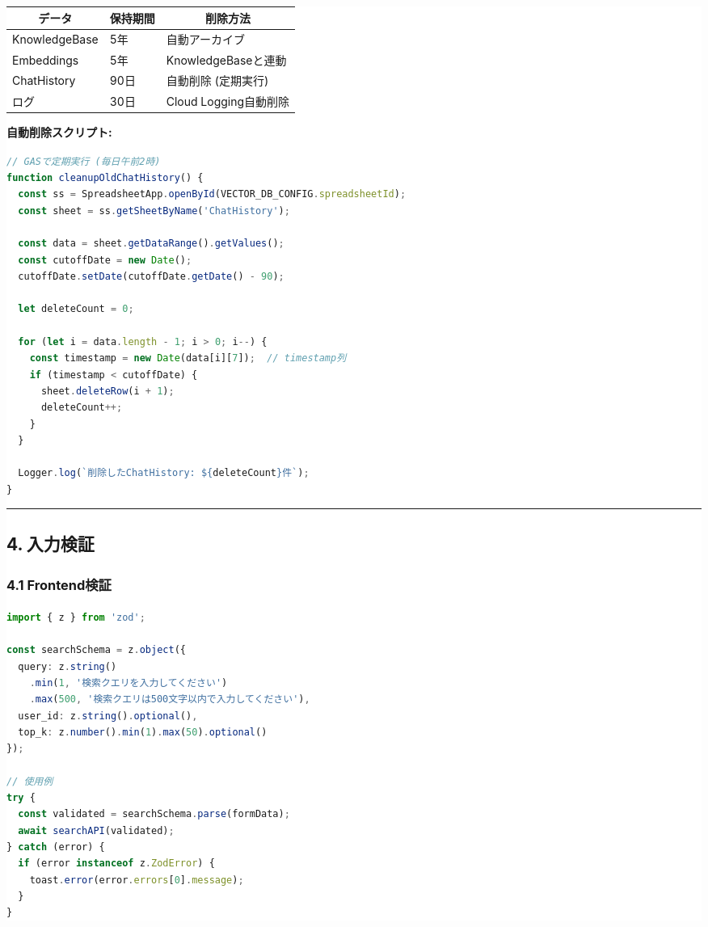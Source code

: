 | データ | 保持期間 | 削除方法 |
|--------|---------|---------|
| KnowledgeBase | 5年 | 自動アーカイブ |
| Embeddings | 5年 | KnowledgeBaseと連動 |
| ChatHistory | 90日 | 自動削除 (定期実行) |
| ログ | 30日 | Cloud Logging自動削除 |

**自動削除スクリプト:**

```javascript
// GASで定期実行 (毎日午前2時)
function cleanupOldChatHistory() {
  const ss = SpreadsheetApp.openById(VECTOR_DB_CONFIG.spreadsheetId);
  const sheet = ss.getSheetByName('ChatHistory');

  const data = sheet.getDataRange().getValues();
  const cutoffDate = new Date();
  cutoffDate.setDate(cutoffDate.getDate() - 90);

  let deleteCount = 0;

  for (let i = data.length - 1; i > 0; i--) {
    const timestamp = new Date(data[i][7]);  // timestamp列
    if (timestamp < cutoffDate) {
      sheet.deleteRow(i + 1);
      deleteCount++;
    }
  }

  Logger.log(`削除したChatHistory: ${deleteCount}件`);
}
```

---

## 4. 入力検証

### 4.1 Frontend検証

```typescript
import { z } from 'zod';

const searchSchema = z.object({
  query: z.string()
    .min(1, '検索クエリを入力してください')
    .max(500, '検索クエリは500文字以内で入力してください'),
  user_id: z.string().optional(),
  top_k: z.number().min(1).max(50).optional()
});

// 使用例
try {
  const validated = searchSchema.parse(formData);
  await searchAPI(validated);
} catch (error) {
  if (error instanceof z.ZodError) {
    toast.error(error.errors[0].message);
  }
}
```
